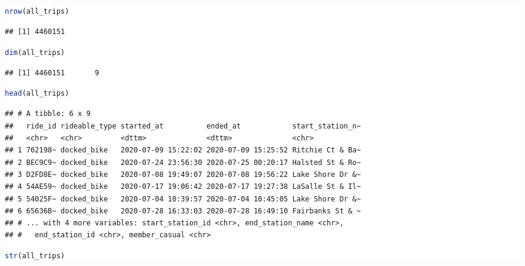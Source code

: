 ``` r
nrow(all_trips)
```

    ## [1] 4460151

``` r
dim(all_trips)
```

    ## [1] 4460151       9

``` r
head(all_trips)
```

    ## # A tibble: 6 x 9
    ##   ride_id rideable_type started_at          ended_at            start_station_n~
    ##   <chr>   <chr>         <dttm>              <dttm>              <chr>           
    ## 1 762198~ docked_bike   2020-07-09 15:22:02 2020-07-09 15:25:52 Ritchie Ct & Ba~
    ## 2 BEC9C9~ docked_bike   2020-07-24 23:56:30 2020-07-25 00:20:17 Halsted St & Ro~
    ## 3 D2FD8E~ docked_bike   2020-07-08 19:49:07 2020-07-08 19:56:22 Lake Shore Dr &~
    ## 4 54AE59~ docked_bike   2020-07-17 19:06:42 2020-07-17 19:27:38 LaSalle St & Il~
    ## 5 54025F~ docked_bike   2020-07-04 10:39:57 2020-07-04 10:45:05 Lake Shore Dr &~
    ## 6 65636B~ docked_bike   2020-07-28 16:33:03 2020-07-28 16:49:10 Fairbanks St & ~
    ## # ... with 4 more variables: start_station_id <chr>, end_station_name <chr>,
    ## #   end_station_id <chr>, member_casual <chr>

``` r
str(all_trips)
```
